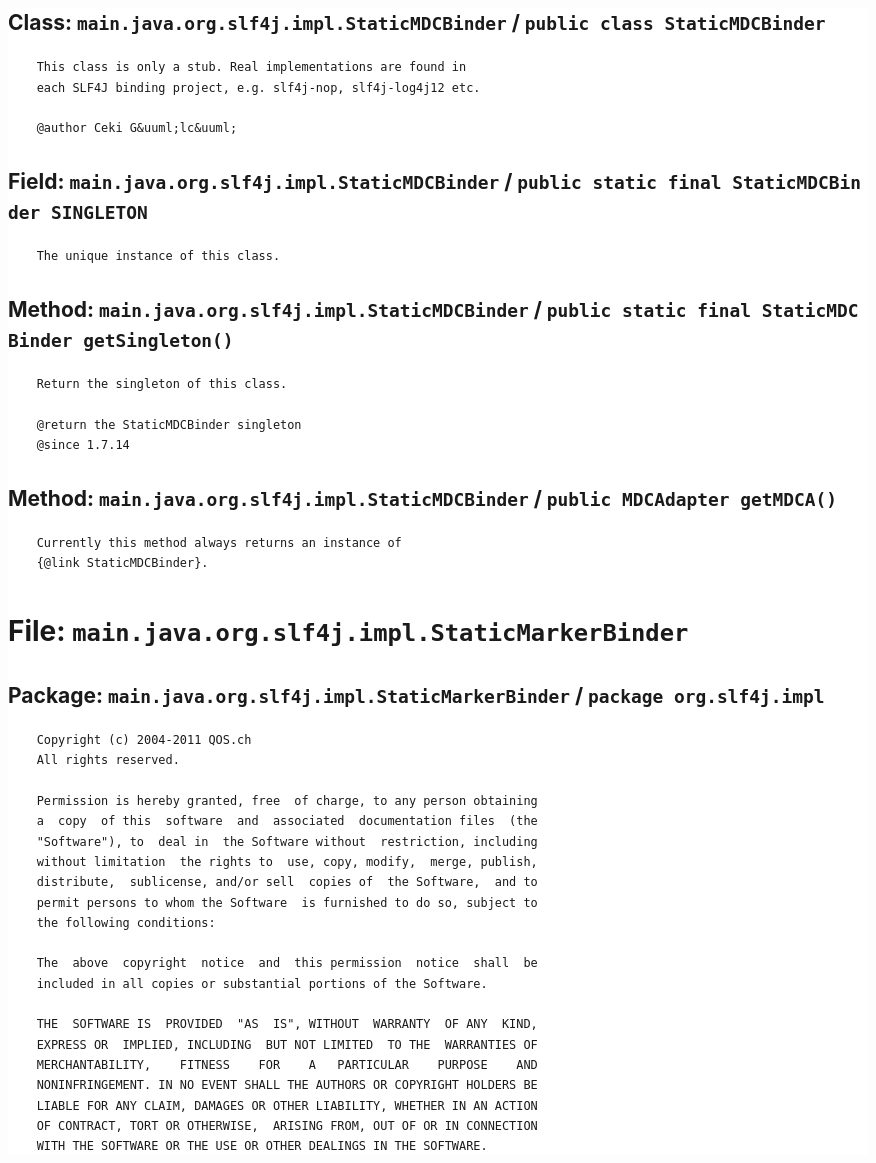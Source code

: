 ## Class: `main.java.org.slf4j.impl.StaticMDCBinder` / `public class StaticMDCBinder`

        
        This class is only a stub. Real implementations are found in
        each SLF4J binding project, e.g. slf4j-nop, slf4j-log4j12 etc.
        
        @author Ceki G&uuml;lc&uuml;

## Field: `main.java.org.slf4j.impl.StaticMDCBinder` / `public static final StaticMDCBinder SINGLETON`

        
        The unique instance of this class.

## Method: `main.java.org.slf4j.impl.StaticMDCBinder` / `public static final StaticMDCBinder getSingleton()`

        
        Return the singleton of this class.
        
        @return the StaticMDCBinder singleton
        @since 1.7.14

## Method: `main.java.org.slf4j.impl.StaticMDCBinder` / `public MDCAdapter getMDCA()`

        
        Currently this method always returns an instance of
        {@link StaticMDCBinder}.

# File: `main.java.org.slf4j.impl.StaticMarkerBinder`

## Package: `main.java.org.slf4j.impl.StaticMarkerBinder` / `package org.slf4j.impl`

        
        Copyright (c) 2004-2011 QOS.ch
        All rights reserved.
        
        Permission is hereby granted, free  of charge, to any person obtaining
        a  copy  of this  software  and  associated  documentation files  (the
        "Software"), to  deal in  the Software without  restriction, including
        without limitation  the rights to  use, copy, modify,  merge, publish,
        distribute,  sublicense, and/or sell  copies of  the Software,  and to
        permit persons to whom the Software  is furnished to do so, subject to
        the following conditions:
        
        The  above  copyright  notice  and  this permission  notice  shall  be
        included in all copies or substantial portions of the Software.
        
        THE  SOFTWARE IS  PROVIDED  "AS  IS", WITHOUT  WARRANTY  OF ANY  KIND,
        EXPRESS OR  IMPLIED, INCLUDING  BUT NOT LIMITED  TO THE  WARRANTIES OF
        MERCHANTABILITY,    FITNESS    FOR    A   PARTICULAR    PURPOSE    AND
        NONINFRINGEMENT. IN NO EVENT SHALL THE AUTHORS OR COPYRIGHT HOLDERS BE
        LIABLE FOR ANY CLAIM, DAMAGES OR OTHER LIABILITY, WHETHER IN AN ACTION
        OF CONTRACT, TORT OR OTHERWISE,  ARISING FROM, OUT OF OR IN CONNECTION
        WITH THE SOFTWARE OR THE USE OR OTHER DEALINGS IN THE SOFTWARE.
